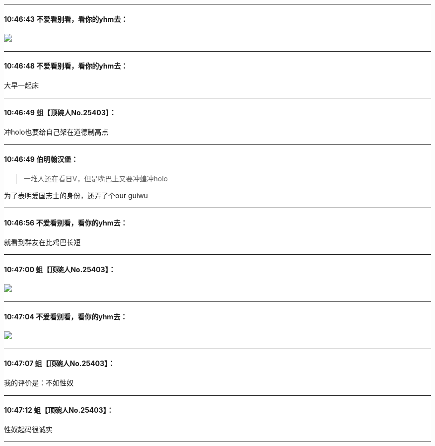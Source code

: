 *****

#### 10:46:43  不爱看别看，看你的yhm去：

![](http://gchat.qpic.cn/gchatpic_new/1849565152/614391357-3212652888-6C5969AE886C1C41375D2F964815C67A/0?term=2")

*****

#### 10:46:48  不爱看别看，看你的yhm去：

大早一起床

*****

#### 10:46:49  蛆【顶碗人No.25403】：

冲holo也要给自己架在道德制高点

*****

#### 10:46:49  伯明翰汉堡：

<blockquote>一堆人还在看日V，但是嘴巴上又要冲蝗冲holo</blockquote>
 为了表明爱国志士的身份，还弄了个our guiwu

*****

#### 10:46:56  不爱看别看，看你的yhm去：

就看到群友在比鸡巴长短

*****

#### 10:47:00  蛆【顶碗人No.25403】：

![](http://gchat.qpic.cn/gchatpic_new/794594593/614391357-2652190695-4F94BCB3F6FAE4AF8C7031C4B3F1C4FC/0?term=2")

*****

#### 10:47:04  不爱看别看，看你的yhm去：

![](http://gchat.qpic.cn/gchatpic_new/1849565152/614391357-2806618909-6C5969AE886C1C41375D2F964815C67A/0?term=2")

*****

#### 10:47:07  蛆【顶碗人No.25403】：

我的评价是：不如性奴

*****

#### 10:47:12  蛆【顶碗人No.25403】：

性奴起码很诚实

*****
